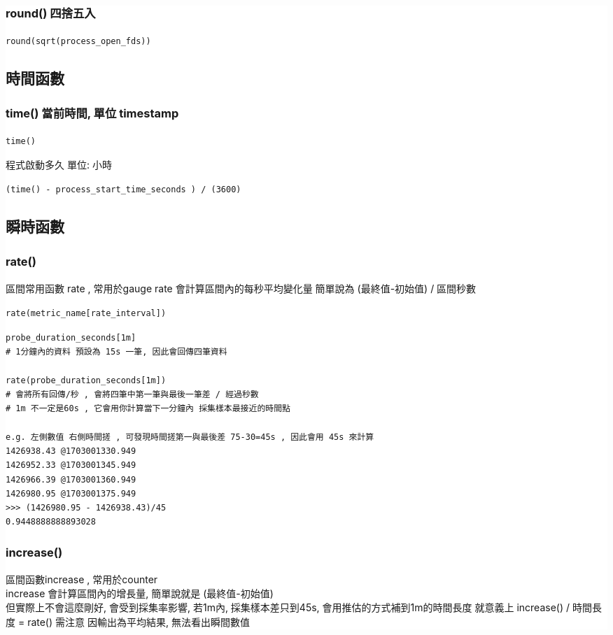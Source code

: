 ### round() 四捨五入

```promql
round(sqrt(process_open_fds))
```

## 時間函數

### time() 當前時間, 單位 timestamp

```promql
time()
```

程式啟動多久 單位: 小時

```promql
(time() - process_start_time_seconds ) / (3600)
```

## 瞬時函數

### rate()

區間常用函數 rate , 常用於gauge
rate 會計算區間內的每秒平均變化量 簡單說為 (最終值-初始值) / 區間秒數

```promql
rate(metric_name[rate_interval])
```

```promql
probe_duration_seconds[1m]
# 1分鐘內的資料 預設為 15s 一筆, 因此會回傳四筆資料

rate(probe_duration_seconds[1m])
# 會將所有回傳/秒 , 會將四筆中第一筆與最後一筆差 / 經過秒數
# 1m 不一定是60s , 它會用你計算當下一分鐘內 採集樣本最接近的時間點

e.g. 左側數值 右側時間搓 , 可發現時間搓第一與最後差 75-30=45s , 因此會用 45s 來計算
1426938.43 @1703001330.949
1426952.33 @1703001345.949
1426966.39 @1703001360.949
1426980.95 @1703001375.949
>>> (1426980.95 - 1426938.43)/45
0.9448888888893028

```

### increase()

區間函數increase , 常用於counter   
increase 會計算區間內的增長量, 簡單說就是 (最終值-初始值)   
但實際上不會這麼剛好, 會受到採集率影響, 若1m內, 採集樣本差只到45s, 會用推估的方式補到1m的時間長度
就意義上 increase() / 時間長度 = rate()
需注意 因輸出為平均結果, 無法看出瞬間數值
